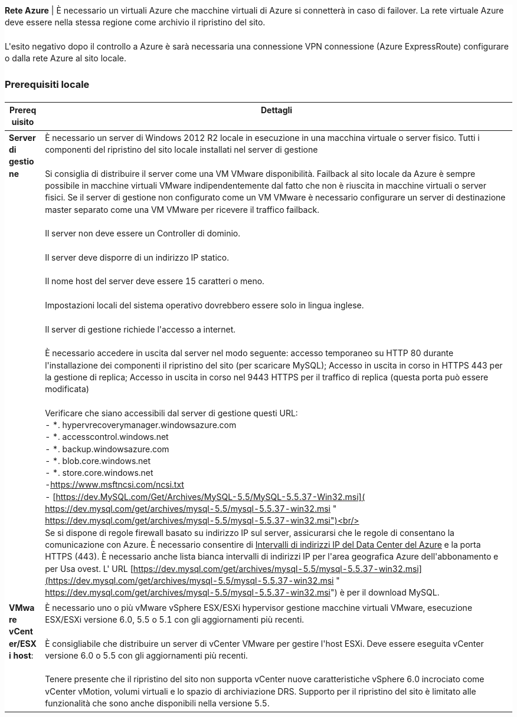 **Rete Azure** | È necessario un virtuali Azure che macchine virtuali di Azure si connetterà in caso di failover. La rete virtuale Azure deve essere nella stessa regione come archivio il ripristino del sito.<br/><br/>L'esito negativo dopo il controllo a Azure è sarà necessaria una connessione VPN connessione (Azure ExpressRoute) configurare o dalla rete Azure al sito locale.


### <a name="on-premises-prerequisites"></a>Prerequisiti locale

**Prerequisito** | **Dettagli**
--- | ---
**Server di gestione** | È necessario un server di Windows 2012 R2 locale in esecuzione in una macchina virtuale o server fisico. Tutti i componenti del ripristino del sito locale installati nel server di gestione<br/><br/> Si consiglia di distribuire il server come una VM VMware disponibilità. Failback al sito locale da Azure è sempre possibile in macchine virtuali VMware indipendentemente dal fatto che non è riuscita in macchine virtuali o server fisici. Se il server di gestione non configurato come un VM VMware è necessario configurare un server di destinazione master separato come una VM VMware per ricevere il traffico failback.<br/><br/>Il server non deve essere un Controller di dominio.<br/><br/>Il server deve disporre di un indirizzo IP statico.<br/><br/>Il nome host del server deve essere 15 caratteri o meno.<br/><br/>Impostazioni locali del sistema operativo dovrebbero essere solo in lingua inglese.<br/><br/>Il server di gestione richiede l'accesso a internet.<br/><br/>È necessario accedere in uscita dal server nel modo seguente: accesso temporaneo su HTTP 80 durante l'installazione dei componenti il ripristino del sito (per scaricare MySQL); Accesso in uscita in corso in HTTPS 443 per la gestione di replica; Accesso in uscita in corso nel 9443 HTTPS per il traffico di replica (questa porta può essere modificata)<br/><br/> Verificare che siano accessibili dal server di gestione questi URL: <br/>- \*. hypervrecoverymanager.windowsazure.com<br/>- \*. accesscontrol.windows.net<br/>- \*. backup.windowsazure.com<br/>- \*. blob.core.windows.net<br/>- \*. store.core.windows.net<br/>-https://www.msftncsi.com/ncsi.txt<br/>- [https://dev.MySQL.com/Get/Archives/MySQL-5.5/MySQL-5.5.37-Win32.msi]( https://dev.mysql.com/get/archives/mysql-5.5/mysql-5.5.37-win32.msi " https://dev.mysql.com/get/archives/mysql-5.5/mysql-5.5.37-win32.msi")<br/><br/>Se si dispone di regole firewall basato su indirizzo IP sul server, assicurarsi che le regole di consentano la comunicazione con Azure. È necessario consentire di [Intervalli di indirizzi IP del Data Center del Azure](https://www.microsoft.com/download/details.aspx?id=41653) e la porta HTTPS (443). È necessario anche lista bianca intervalli di indirizzi IP per l'area geografica Azure dell'abbonamento e per Usa ovest. L' URL [https://dev.mysql.com/get/archives/mysql-5.5/mysql-5.5.37-win32.msi](https://dev.mysql.com/get/archives/mysql-5.5/mysql-5.5.37-win32.msi " https://dev.mysql.com/get/archives/mysql-5.5/mysql-5.5.37-win32.msi") è per il download MySQL.
**VMware vCenter/ESXi host**: | È necessario uno o più vMware vSphere ESX/ESXi hypervisor gestione macchine virtuali VMware, esecuzione ESX/ESXi versione 6.0, 5.5 o 5.1 con gli aggiornamenti più recenti.<br/><br/> È consigliabile che distribuire un server di vCenter VMware per gestire l'host ESXi. Deve essere eseguita vCenter versione 6.0 o 5.5 con gli aggiornamenti più recenti.<br/><br/>Tenere presente che il ripristino del sito non supporta vCenter nuove caratteristiche vSphere 6.0 incrociato come vCenter vMotion, volumi virtuali e lo spazio di archiviazione DRS. Supporto per il ripristino del sito è limitato alle funzionalità che sono anche disponibili nella versione 5.5.